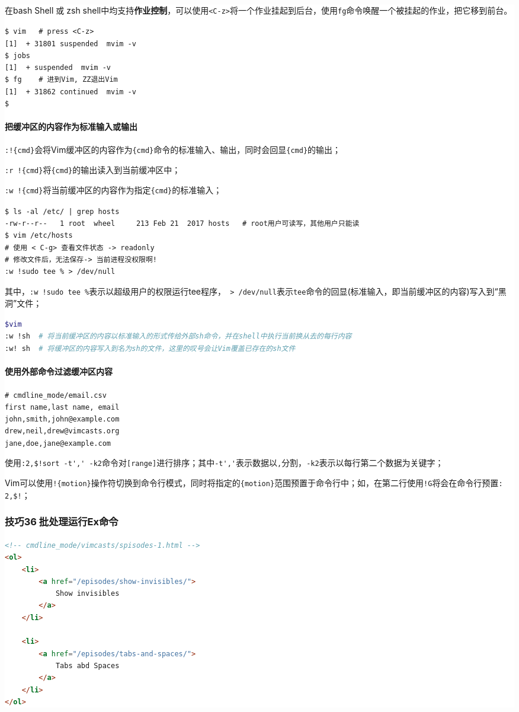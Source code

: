 在bash Shell 或 zsh shell中均支持**作业控制**，可以使用`<C-z>`将一个作业挂起到后台，使用`fg`命令唤醒一个被挂起的作业，把它移到前台。

```shell
$ vim	# press <C-z>
[1]  + 31801 suspended  mvim -v
$ jobs
[1]  + suspended  mvim -v
$ fg	# 进到Vim, ZZ退出Vim
[1]  + 31862 continued  mvim -v
$
```

#### 把缓冲区的内容作为标准输入或输出

`:!{cmd}`会将Vim缓冲区的内容作为`{cmd}`命令的标准输入、输出，同时会回显`{cmd}`的输出；

`:r !{cmd}`将`{cmd}`的输出读入到当前缓冲区中；

`:w !{cmd}`将当前缓冲区的内容作为指定`{cmd}`的标准输入；

```shell
$ ls -al /etc/ | grep hosts
-rw-r--r--   1 root  wheel     213 Feb 21  2017 hosts	# root用户可读写，其他用户只能读
$ vim /etc/hosts
# 使用 < C-g> 查看文件状态 -> readonly
# 修改文件后，无法保存-> 当前进程没权限啊!
:w !sudo tee % > /dev/null
```

其中，`:w !sudo tee %`表示以超级用户的权限运行tee程序，` > /dev/null`表示`tee`命令的回显(标准输入，即当前缓冲区的内容)写入到“黑洞”文件；

```sh
$vim
:w !sh	# 将当前缓冲区的内容以标准输入的形式传给外部sh命令，并在shell中执行当前换从去的每行内容
:w! sh	# 将缓冲区的内容写入到名为sh的文件，这里的叹号会让Vim覆盖已存在的sh文件
```

#### 使用外部命令过滤缓冲区内容

```shell
# cmdline_mode/email.csv
first name,last name, email
john,smith,john@example.com
drew,neil,drew@vimcasts.org
jane,doe,jane@example.com
```

使用`:2,$!sort -t',' -k2`命令对`[range]`进行排序；其中`-t','`表示数据以`,`分割，`-k2`表示以每行第二个数据为关键字；

Vim可以使用`!{motion}`操作符切换到命令行模式，同时将指定的`{motion}`范围预置于命令行中；如，在第二行使用`!G`将会在命令行预置`:2,$!`；

### 技巧36 批处理运行Ex命令

```html
<!-- cmdline_mode/vimcasts/spisodes-1.html -->
<ol>
	<li>
		<a href="/episodes/show-invisibles/">
			Show invisibles
		</a>
	</li>

	<li>
		<a href="/episodes/tabs-and-spaces/">
			Tabs abd Spaces
		</a>
	</li>
</ol>
```
